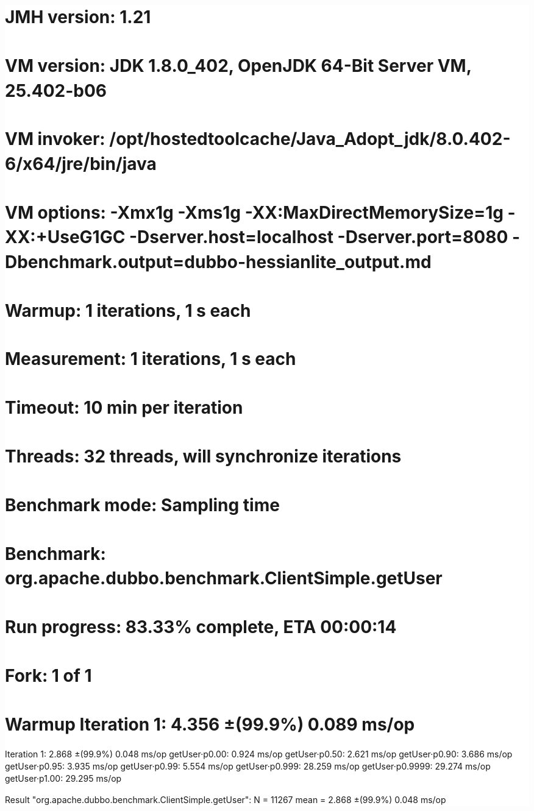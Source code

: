 # JMH version: 1.21
# VM version: JDK 1.8.0_402, OpenJDK 64-Bit Server VM, 25.402-b06
# VM invoker: /opt/hostedtoolcache/Java_Adopt_jdk/8.0.402-6/x64/jre/bin/java
# VM options: -Xmx1g -Xms1g -XX:MaxDirectMemorySize=1g -XX:+UseG1GC -Dserver.host=localhost -Dserver.port=8080 -Dbenchmark.output=dubbo-hessianlite_output.md
# Warmup: 1 iterations, 1 s each
# Measurement: 1 iterations, 1 s each
# Timeout: 10 min per iteration
# Threads: 32 threads, will synchronize iterations
# Benchmark mode: Sampling time
# Benchmark: org.apache.dubbo.benchmark.ClientSimple.getUser

# Run progress: 83.33% complete, ETA 00:00:14
# Fork: 1 of 1
# Warmup Iteration   1: 4.356 ±(99.9%) 0.089 ms/op
Iteration   1: 2.868 ±(99.9%) 0.048 ms/op
                 getUser·p0.00:   0.924 ms/op
                 getUser·p0.50:   2.621 ms/op
                 getUser·p0.90:   3.686 ms/op
                 getUser·p0.95:   3.935 ms/op
                 getUser·p0.99:   5.554 ms/op
                 getUser·p0.999:  28.259 ms/op
                 getUser·p0.9999: 29.274 ms/op
                 getUser·p1.00:   29.295 ms/op



Result "org.apache.dubbo.benchmark.ClientSimple.getUser":
  N = 11267
  mean =      2.868 ±(99.9%) 0.048 ms/op
